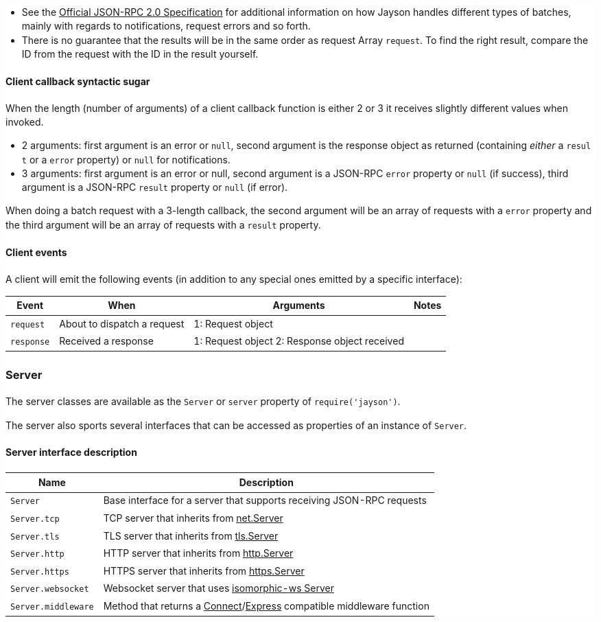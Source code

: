 * See the [Official JSON-RPC 2.0 Specification][jsonrpc-spec] for additional information on how Jayson handles different types of batches, mainly with regards to notifications, request errors and so forth.
* There is no guarantee that the results will be in the same order as request Array `request`. To find the right result, compare the ID from the request with the ID in the result yourself.

#### Client callback syntactic sugar

When the length (number of arguments) of a client callback function is either 2 or 3 it receives slightly different values when invoked.

* 2 arguments: first argument is an error or `null`, second argument is the response object as returned (containing _either_ a `result` or a `error` property) or `null` for notifications.
* 3 arguments: first argument is an error or null, second argument is a JSON-RPC `error` property or `null` (if success), third argument is a JSON-RPC `result` property or `null` (if error).

When doing a batch request with a 3-length callback, the second argument will be an array of requests with a `error` property and the third argument will be an array of requests with a `result` property.

#### Client events

A client will emit the following events (in addition to any special ones emitted by a specific interface):

| Event      	| When                        	| Arguments                                     	| Notes 	|
|------------	|-----------------------------	|-----------------------------------------------	|-------	|
| `request`  	| About to dispatch a request 	| 1: Request object                             	|       	|
| `response` 	| Received a response         	| 1: Request object 2: Response object received 	|       	|

### Server

The server classes are available as the `Server` or `server` property of `require('jayson')`.

The server also sports several interfaces that can be accessed as properties of an instance of `Server`.

#### Server interface description

| Name                	| Description                                                                                	|
|---------------------	|--------------------------------------------------------------------------------------------	|
| `Server`            	| Base interface for a server that supports receiving JSON-RPC requests                      	|
| `Server.tcp`        	| TCP server that inherits from [net.Server][nodejs_doc_net_server]                          	|
| `Server.tls`        	| TLS server that inherits from [tls.Server][nodejs_doc_tls_server]                          	|
| `Server.http`       	| HTTP server that inherits from [http.Server][nodejs_doc_http_server]                       	|
| `Server.https`      	| HTTPS server that inherits from [https.Server][nodejs_doc_https_server]                    	|
| `Server.websocket`   	| Websocket server that uses [isomorphic-ws Server][isomorphic-ws-docs]                     	|
| `Server.middleware` 	| Method that returns a [Connect][connect]/[Express][express] compatible middleware function 	|


[jsonrpc-spec]: http://jsonrpc.org/spec.html 
[jsonrpc1-spec]: http://json-rpc.org/wiki/specification
[node.js]: http://nodejs.org/
[jayson-npm]: https://www.npmjs.com/package/jayson
[jayson-travis]: https://travis-ci.org/tedeh/jayson
[badge-travis]: https://img.shields.io/travis/tedeh/jayson/master.svg
[badge-npm]: https://img.shields.io/npm/v/jayson.svg
[badge-downloads-month]: https://img.shields.io/npm/dm/jayson.svg
[jsdoc-spec]: http://usejsdoc.org/
[rfc_4122_spec]: http://www.ietf.org/rfc/rfc4122.txt
[nodejs_docs_http_request]: http://nodejs.org/docs/latest/api/http.html#http_http_request_options_callback
[nodejs_docs_url_parse]: http://nodejs.org/api/url.html#url_url_parse_urlstr_parsequerystring_slashesdenotehost
[nodejs_docs_https_request]: http://nodejs.org/api/all.html#all_https_request_options_callback
[nodejs_docs_net_connect]: https://nodejs.org/api/net.html#net_net_connect
[nodejs_docs_tls_connect]: https://nodejs.org/api/tls.html#tls_tls_connect_options_callback
[isomorphic-ws-docs]: https://github.com/heineiuo/isomorphic-ws
[nodejs_doc_net_server]: http://nodejs.org/docs/latest/api/net.html#net_class_net_server
[nodejs_doc_http_server]: http://nodejs.org/docs/latest/api/http.html#http_class_http_server
[nodejs_doc_https_server]: http://nodejs.org/docs/latest/api/https.html#https_class_https_server
[nodejs_doc_tls_server]: https://nodejs.org/api/tls.html#tls_class_tls_server
[connect]: http://www.senchalabs.org/connect/
[express]: http://expressjs.com/
[jsonrpc-spec#error_object]: http://jsonrpc.org/spec.html#error_object
[es6-promise]: https://developer.mozilla.org/en-US/docs/Web/JavaScript/Reference/Global_Objects/Promise